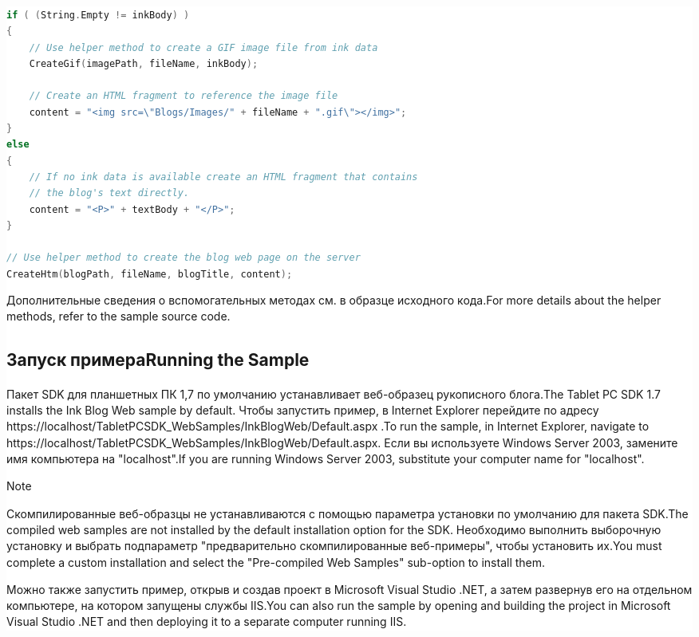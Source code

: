 
```C++
if ( (String.Empty != inkBody) )
{           
    // Use helper method to create a GIF image file from ink data 
    CreateGif(imagePath, fileName, inkBody);
    
    // Create an HTML fragment to reference the image file
    content = "<img src=\"Blogs/Images/" + fileName + ".gif\"></img>";
}                
else 
{
    // If no ink data is available create an HTML fragment that contains
    // the blog's text directly.
    content = "<P>" + textBody + "</P>";
}

// Use helper method to create the blog web page on the server
CreateHtm(blogPath, fileName, blogTitle, content);
```



<span data-ttu-id="9776a-170">Дополнительные сведения о вспомогательных методах см. в образце исходного кода.</span><span class="sxs-lookup"><span data-stu-id="9776a-170">For more details about the helper methods, refer to the sample source code.</span></span>

## <a name="running-the-sample"></a><span data-ttu-id="9776a-171">Запуск примера</span><span class="sxs-lookup"><span data-stu-id="9776a-171">Running the Sample</span></span>

<span data-ttu-id="9776a-172">Пакет SDK для планшетных ПК 1,7 по умолчанию устанавливает веб-образец рукописного блога.</span><span class="sxs-lookup"><span data-stu-id="9776a-172">The Tablet PC SDK 1.7 installs the Ink Blog Web sample by default.</span></span> <span data-ttu-id="9776a-173">Чтобы запустить пример, в Internet Explorer перейдите по адресу https://localhost/TabletPCSDK\_WebSamples/InkBlogWeb/Default.aspx .</span><span class="sxs-lookup"><span data-stu-id="9776a-173">To run the sample, in Internet Explorer, navigate to https://localhost/TabletPCSDK\_WebSamples/InkBlogWeb/Default.aspx.</span></span> <span data-ttu-id="9776a-174">Если вы используете Windows Server 2003, замените имя компьютера на "localhost".</span><span class="sxs-lookup"><span data-stu-id="9776a-174">If you are running Windows Server 2003, substitute your computer name for "localhost".</span></span>

> [!Note]  
> <span data-ttu-id="9776a-175">Скомпилированные веб-образцы не устанавливаются с помощью параметра установки по умолчанию для пакета SDK.</span><span class="sxs-lookup"><span data-stu-id="9776a-175">The compiled web samples are not installed by the default installation option for the SDK.</span></span> <span data-ttu-id="9776a-176">Необходимо выполнить выборочную установку и выбрать подпараметр "предварительно скомпилированные веб-примеры", чтобы установить их.</span><span class="sxs-lookup"><span data-stu-id="9776a-176">You must complete a custom installation and select the "Pre-compiled Web Samples" sub-option to install them.</span></span>

 

<span data-ttu-id="9776a-177">Можно также запустить пример, открыв и создав проект в Microsoft Visual Studio <entity type="reg"/> .NET, а затем развернув его на отдельном компьютере, на котором запущены службы IIS.</span><span class="sxs-lookup"><span data-stu-id="9776a-177">You can also run the sample by opening and building the project in Microsoft Visual Studio<entity type="reg"/> .NET and then deploying it to a separate computer running IIS.</span></span>

